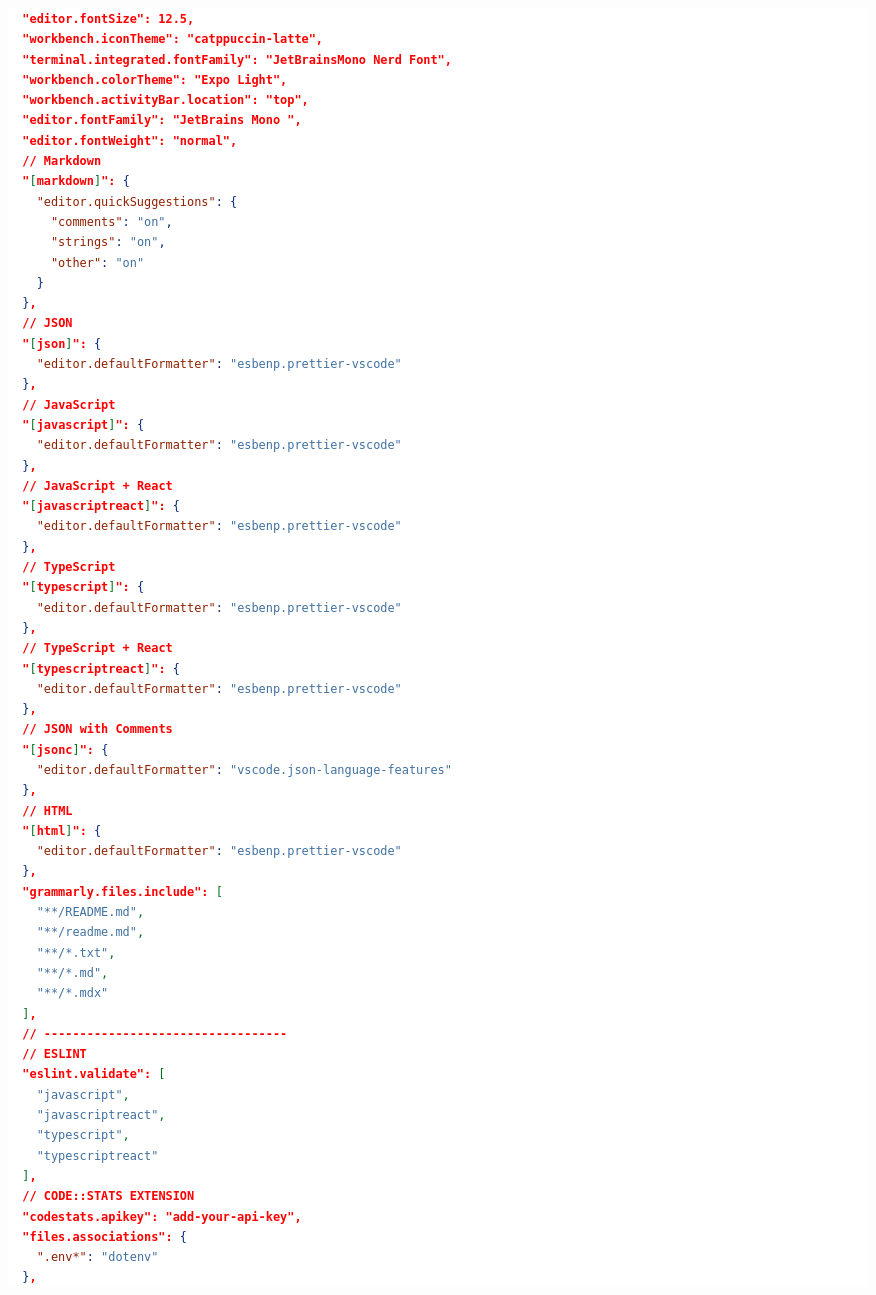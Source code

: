 ```json
  "editor.fontSize": 12.5,
  "workbench.iconTheme": "catppuccin-latte",
  "terminal.integrated.fontFamily": "JetBrainsMono Nerd Font",
  "workbench.colorTheme": "Expo Light",
  "workbench.activityBar.location": "top",
  "editor.fontFamily": "JetBrains Mono ",
  "editor.fontWeight": "normal",
  // Markdown
  "[markdown]": {
    "editor.quickSuggestions": {
      "comments": "on",
      "strings": "on",
      "other": "on"
    }
  },
  // JSON
  "[json]": {
    "editor.defaultFormatter": "esbenp.prettier-vscode"
  },
  // JavaScript
  "[javascript]": {
    "editor.defaultFormatter": "esbenp.prettier-vscode"
  },
  // JavaScript + React
  "[javascriptreact]": {
    "editor.defaultFormatter": "esbenp.prettier-vscode"
  },
  // TypeScript
  "[typescript]": {
    "editor.defaultFormatter": "esbenp.prettier-vscode"
  },
  // TypeScript + React
  "[typescriptreact]": {
    "editor.defaultFormatter": "esbenp.prettier-vscode"
  },
  // JSON with Comments
  "[jsonc]": {
    "editor.defaultFormatter": "vscode.json-language-features"
  },
  // HTML
  "[html]": {
    "editor.defaultFormatter": "esbenp.prettier-vscode"
  },
  "grammarly.files.include": [
    "**/README.md",
    "**/readme.md",
    "**/*.txt",
    "**/*.md",
    "**/*.mdx"
  ],
  // ----------------------------------
  // ESLINT
  "eslint.validate": [
    "javascript",
    "javascriptreact",
    "typescript",
    "typescriptreact"
  ],
  // CODE::STATS EXTENSION
  "codestats.apikey": "add-your-api-key",
  "files.associations": {
    ".env*": "dotenv"
  },
```